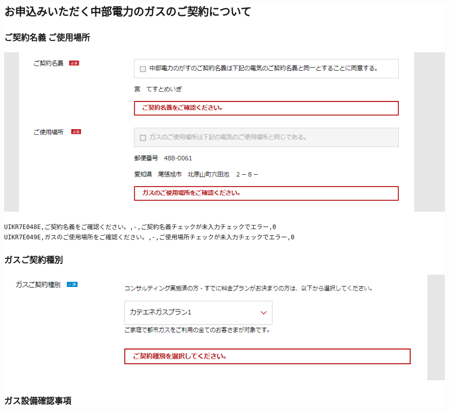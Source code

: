 ## お申込みいただく中部電力のガスのご契約について

###  ご契約名義   ご使用場所  

![image-20191206153317061](4m%E6%B5%8B%E8%AF%95.assets/image-20191206153317061.png)

```
UIKR7E048E,ご契約名義をご確認ください。,-,ご契約名義チェックが未入力チェックでエラー,0
UIKR7E049E,ガスのご使用場所をご確認ください。,-,ご使用場所チェックが未入力チェックでエラー,0
```

###  ガスご契約種別 

![image-20191206153525824](4m%E6%B5%8B%E8%AF%95.assets/image-20191206153525824.png)

###  ガス設備確認事項 
